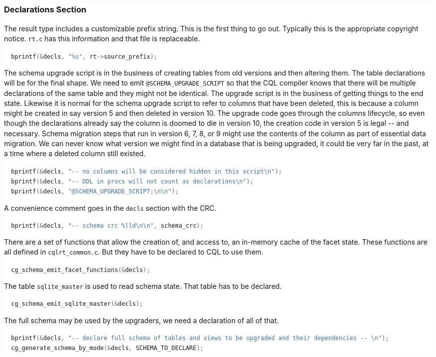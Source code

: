### Declarations Section

The result type includes a customizable prefix string.  This is the first thing to go out.
Typically this is the appropriate copyright notice.  `rt.c` has this information and that
file is replaceable.

```C
  bprintf(&decls, "%s", rt->source_prefix);
```

The schema upgrade script is in the business of creating tables from old versions and then altering them.
The table declarations will be for the final shape.  We need to emit `@SCHEMA_UPGRADE_SCRIPT` so that
the CQL compiler knows that there will be multiple declarations of the same table and they might not
be identical. The upgrade script is in the business of getting things to the end state.  Likewise
it is normal for the schema upgrade script to refer to columns that have been deleted, this is because
a column might be created in say version 5 and then deleted in version 10.  The upgrade code goes
through the columns lifecycle, so even though the declarations already say the column is doomed
to die in version 10, the creation code in version 5 is legal -- and necessary.  Schema migration steps
that run in version 6, 7, 8, or 9 might use the contents of the column as part of essential data migration.
We can never know what version we might find in a database that is being upgraded, it could be very far in
the past, at a time where a deleted column still existed.

```C
  bprintf(&decls, "-- no columns will be considered hidden in this script\n");
  bprintf(&decls, "-- DDL in procs will not count as declarations\n");
  bprintf(&decls, "@SCHEMA_UPGRADE_SCRIPT;\n\n");
```

A convenience comment goes in the `decls` section with the CRC.

```C
  bprintf(&decls, "-- schema crc %lld\n\n", schema_crc);
```

There are a set of functions that allow the creation of, and access to, an in-memory
cache of the facet state.  These functions are all defined in `cqlrt_common.c`.  But
they have to be declared to CQL to use them.

```C
  cg_schema_emit_facet_functions(&decls);
```

The table `sqlite_master` is used to read schema state.  That table has to be declared.

```C
  cg_schema_emit_sqlite_master(&decls);
```

The full schema may be used by the upgraders, we need a declaration of all of that.

```C
  bprintf(&decls, "-- declare full schema of tables and views to be upgraded and their dependencies -- \n");
  cg_generate_schema_by_mode(&decls, SCHEMA_TO_DECLARE);
```
